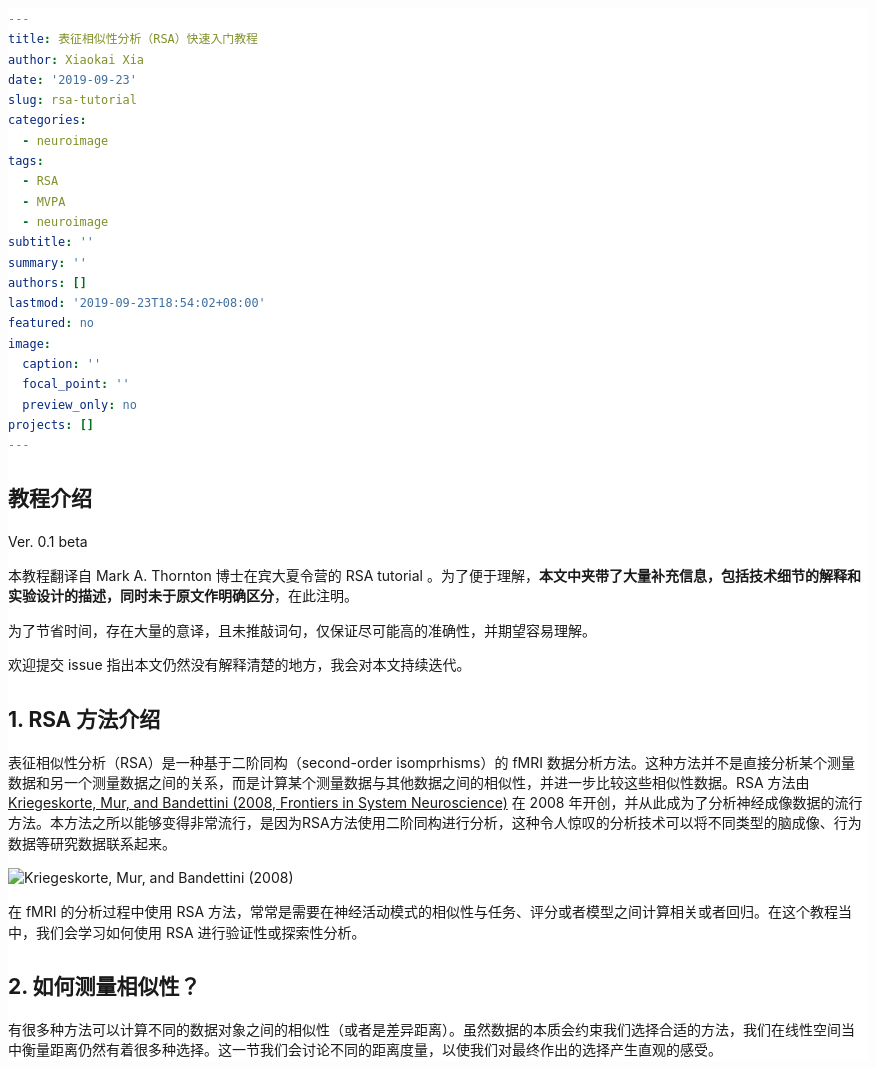 ```yaml
---
title: 表征相似性分析（RSA）快速入门教程
author: Xiaokai Xia
date: '2019-09-23'
slug: rsa-tutorial
categories:
  - neuroimage
tags:
  - RSA
  - MVPA
  - neuroimage
subtitle: ''
summary: ''
authors: []
lastmod: '2019-09-23T18:54:02+08:00'
featured: no
image:
  caption: ''
  focal_point: ''
  preview_only: no
projects: []
---
```


## 教程介绍

Ver. 0.1 beta 

本教程翻译自 Mark A. Thornton 博士在宾大夏令营的 RSA tutorial 。为了便于理解，**本文中夹带了大量补充信息，包括技术细节的解释和实验设计的描述，同时未于原文作明确区分**，在此注明。

为了节省时间，存在大量的意译，且未推敲词句，仅保证尽可能高的准确性，并期望容易理解。

欢迎提交 issue 指出本文仍然没有解释清楚的地方，我会对本文持续迭代。

## 1. RSA 方法介绍

表征相似性分析（RSA）是一种基于二阶同构（second-order isomprhisms）的 fMRI 数据分析方法。这种方法并不是直接分析某个测量数据和另一个测量数据之间的关系，而是计算某个测量数据与其他数据之间的相似性，并进一步比较这些相似性数据。RSA 方法由 [Kriegeskorte, Mur, and Bandettini (2008, Frontiers in System Neuroscience)](https://www.ncbi.nlm.nih.gov/pmc/articles/PMC2605405/) 在 2008 年开创，并从此成为了分析神经成像数据的流行方法。本方法之所以能够变得非常流行，是因为RSA方法使用二阶同构进行分析，这种令人惊叹的分析技术可以将不同类型的脑成像、行为数据等研究数据联系起来。

![Kriegeskorte, Mur, and Bandettini (2008)](https://camo.githubusercontent.com/145331f874ae96bf99ce3cd124e702f5dee9ac34/687474703a2f2f7777772e6d72632d6362752e63616d2e61632e756b2f2f706572736f6e616c2f6e696b6f6c6175732e6b7269656765736b6f7274652f666967355f6b7269656765736b6f7274655f5253415f464e532e676966)

在 fMRI 的分析过程中使用 RSA 方法，常常是需要在神经活动模式的相似性与任务、评分或者模型之间计算相关或者回归。在这个教程当中，我们会学习如何使用 RSA 进行验证性或探索性分析。

## 2. 如何测量相似性？

有很多种方法可以计算不同的数据对象之间的相似性（或者是差异距离）。虽然数据的本质会约束我们选择合适的方法，我们在线性空间当中衡量距离仍然有着很多种选择。这一节我们会讨论不同的距离度量，以使我们对最终作出的选择产生直观的感受。
